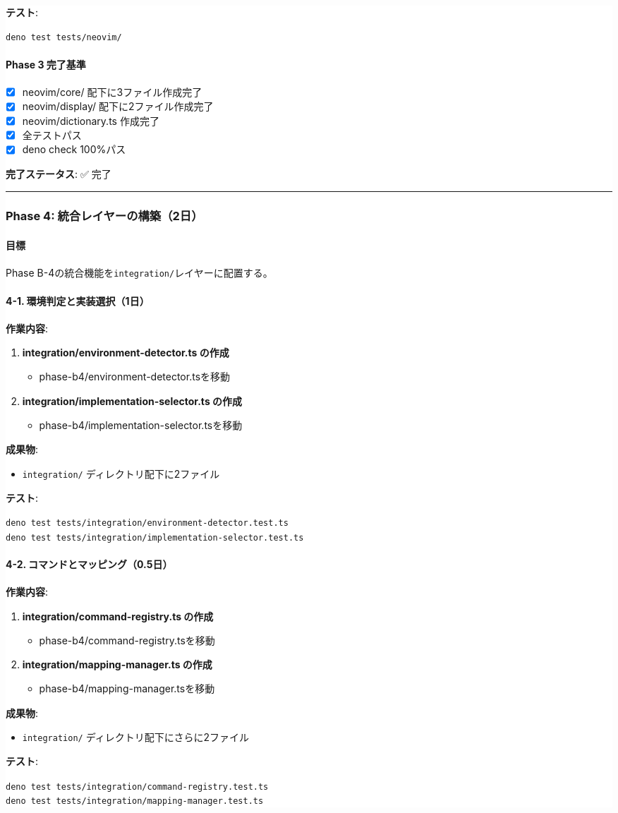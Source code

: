 **テスト**:
```bash
deno test tests/neovim/
```

#### Phase 3 完了基準

- [x] neovim/core/ 配下に3ファイル作成完了
- [x] neovim/display/ 配下に2ファイル作成完了
- [x] neovim/dictionary.ts 作成完了
- [x] 全テストパス
- [x] deno check 100%パス

**完了ステータス**: ✅ 完了

---

### Phase 4: 統合レイヤーの構築（2日）

#### 目標

Phase B-4の統合機能を`integration/`レイヤーに配置する。

#### 4-1. 環境判定と実装選択（1日）

**作業内容**:

1. **integration/environment-detector.ts の作成**
   - phase-b4/environment-detector.tsを移動

2. **integration/implementation-selector.ts の作成**
   - phase-b4/implementation-selector.tsを移動

**成果物**:
- `integration/` ディレクトリ配下に2ファイル

**テスト**:
```bash
deno test tests/integration/environment-detector.test.ts
deno test tests/integration/implementation-selector.test.ts
```

#### 4-2. コマンドとマッピング（0.5日）

**作業内容**:

1. **integration/command-registry.ts の作成**
   - phase-b4/command-registry.tsを移動

2. **integration/mapping-manager.ts の作成**
   - phase-b4/mapping-manager.tsを移動

**成果物**:
- `integration/` ディレクトリ配下にさらに2ファイル

**テスト**:
```bash
deno test tests/integration/command-registry.test.ts
deno test tests/integration/mapping-manager.test.ts
```
